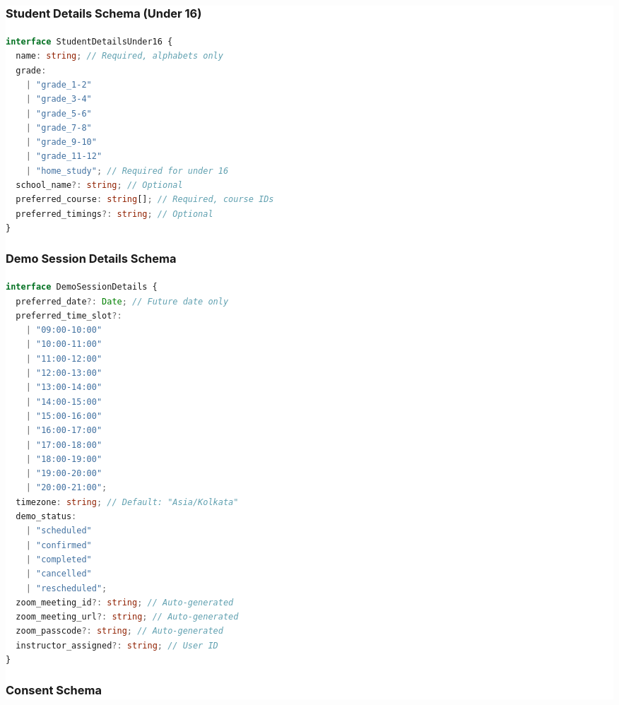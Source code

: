 ### Student Details Schema (Under 16)

```typescript
interface StudentDetailsUnder16 {
  name: string; // Required, alphabets only
  grade:
    | "grade_1-2"
    | "grade_3-4"
    | "grade_5-6"
    | "grade_7-8"
    | "grade_9-10"
    | "grade_11-12"
    | "home_study"; // Required for under 16
  school_name?: string; // Optional
  preferred_course: string[]; // Required, course IDs
  preferred_timings?: string; // Optional
}
```

### Demo Session Details Schema

```typescript
interface DemoSessionDetails {
  preferred_date?: Date; // Future date only
  preferred_time_slot?:
    | "09:00-10:00"
    | "10:00-11:00"
    | "11:00-12:00"
    | "12:00-13:00"
    | "13:00-14:00"
    | "14:00-15:00"
    | "15:00-16:00"
    | "16:00-17:00"
    | "17:00-18:00"
    | "18:00-19:00"
    | "19:00-20:00"
    | "20:00-21:00";
  timezone: string; // Default: "Asia/Kolkata"
  demo_status:
    | "scheduled"
    | "confirmed"
    | "completed"
    | "cancelled"
    | "rescheduled";
  zoom_meeting_id?: string; // Auto-generated
  zoom_meeting_url?: string; // Auto-generated
  zoom_passcode?: string; // Auto-generated
  instructor_assigned?: string; // User ID
}
```

### Consent Schema
